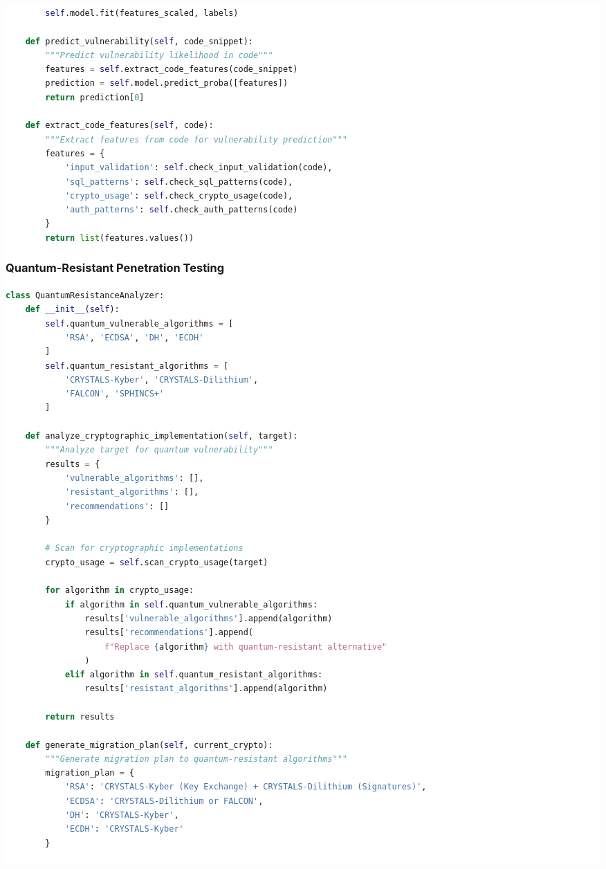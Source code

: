 ```python
        self.model.fit(features_scaled, labels)
        
    def predict_vulnerability(self, code_snippet):
        """Predict vulnerability likelihood in code"""
        features = self.extract_code_features(code_snippet)
        prediction = self.model.predict_proba([features])
        return prediction[0]
        
    def extract_code_features(self, code):
        """Extract features from code for vulnerability prediction"""
        features = {
            'input_validation': self.check_input_validation(code),
            'sql_patterns': self.check_sql_patterns(code),
            'crypto_usage': self.check_crypto_usage(code),
            'auth_patterns': self.check_auth_patterns(code)
        }
        return list(features.values())
```

### Quantum-Resistant Penetration Testing

```python
class QuantumResistanceAnalyzer:
    def __init__(self):
        self.quantum_vulnerable_algorithms = [
            'RSA', 'ECDSA', 'DH', 'ECDH'
        ]
        self.quantum_resistant_algorithms = [
            'CRYSTALS-Kyber', 'CRYSTALS-Dilithium', 
            'FALCON', 'SPHINCS+'
        ]
        
    def analyze_cryptographic_implementation(self, target):
        """Analyze target for quantum vulnerability"""
        results = {
            'vulnerable_algorithms': [],
            'resistant_algorithms': [],
            'recommendations': []
        }
        
        # Scan for cryptographic implementations
        crypto_usage = self.scan_crypto_usage(target)
        
        for algorithm in crypto_usage:
            if algorithm in self.quantum_vulnerable_algorithms:
                results['vulnerable_algorithms'].append(algorithm)
                results['recommendations'].append(
                    f"Replace {algorithm} with quantum-resistant alternative"
                )
            elif algorithm in self.quantum_resistant_algorithms:
                results['resistant_algorithms'].append(algorithm)
                
        return results
        
    def generate_migration_plan(self, current_crypto):
        """Generate migration plan to quantum-resistant algorithms"""
        migration_plan = {
            'RSA': 'CRYSTALS-Kyber (Key Exchange) + CRYSTALS-Dilithium (Signatures)',
            'ECDSA': 'CRYSTALS-Dilithium or FALCON',
            'DH': 'CRYSTALS-Kyber',
            'ECDH': 'CRYSTALS-Kyber'
        }
        
```